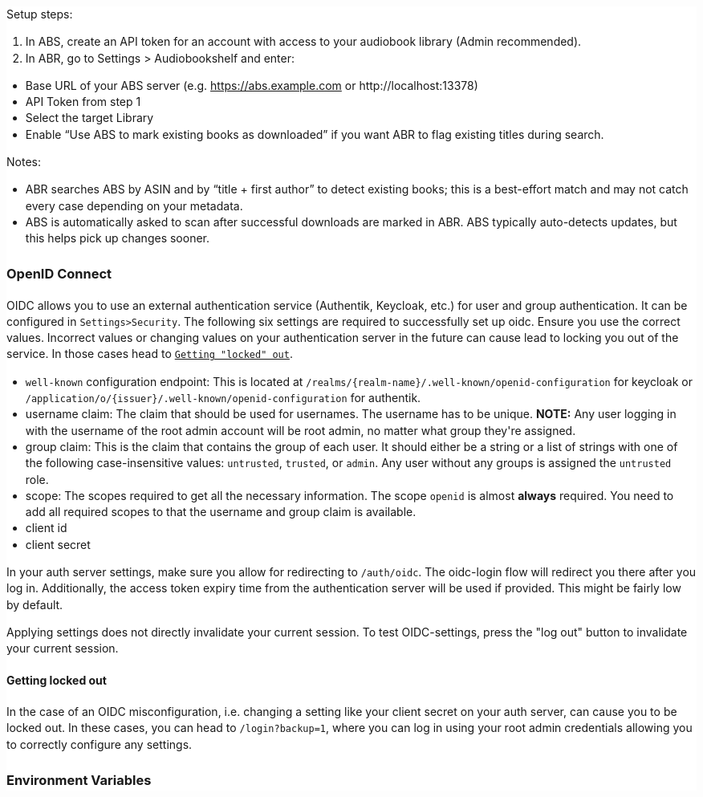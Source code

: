 Setup steps:

1. In ABS, create an API token for an account with access to your audiobook library (Admin recommended).
2. In ABR, go to Settings > Audiobookshelf and enter:
  - Base URL of your ABS server (e.g. https://abs.example.com or http://localhost:13378)
  - API Token from step 1
  - Select the target Library
  - Enable “Use ABS to mark existing books as downloaded” if you want ABR to flag existing titles during search.

Notes:

- ABR searches ABS by ASIN and by “title + first author” to detect existing books; this is a best-effort match and may not catch every case depending on your metadata.
- ABS is automatically asked to scan after successful downloads are marked in ABR. ABS typically auto-detects updates, but this helps pick up changes sooner.

### OpenID Connect

OIDC allows you to use an external authentication service (Authentik, Keycloak, etc.) for user and group authentication. It can be configured in `Settings>Security`. The following six settings are required to successfully set up oidc. Ensure you use the correct values. Incorrect values or changing values on your authentication server in the future can cause lead to locking you out of the service. In those cases head to [`Getting "locked" out`](#getting-locked-out).

- `well-known` configuration endpoint: This is located at `/realms/{realm-name}/.well-known/openid-configuration` for keycloak or `/application/o/{issuer}/.well-known/openid-configuration` for authentik.
- username claim: The claim that should be used for usernames. The username has to be unique. **NOTE:** Any user logging in with the username of the root admin account will be root admin, no matter what group they're assigned.
- group claim: This is the claim that contains the group of each user. It should either be a string or a list of strings with one of the following case-insensitive values: `untrusted`, `trusted`, or `admin`. Any user without any groups is assigned the `untrusted` role.
- scope: The scopes required to get all the necessary information. The scope `openid` is almost **always** required. You need to add all required scopes to that the username and group claim is available.
- client id
- client secret

In your auth server settings, make sure you allow for redirecting to `/auth/oidc`. The oidc-login flow will redirect you there after you log in. Additionally, the access token expiry time from the authentication server will be used if provided. This might be fairly low by default.

Applying settings does not directly invalidate your current session. To test OIDC-settings, press the "log out" button to invalidate your current session.

#### Getting locked out

In the case of an OIDC misconfiguration, i.e. changing a setting like your client secret on your auth server, can cause you to be locked out. In these cases, you can head to `/login?backup=1`, where you can log in using your root admin credentials allowing you to correctly configure any settings.

### Environment Variables
